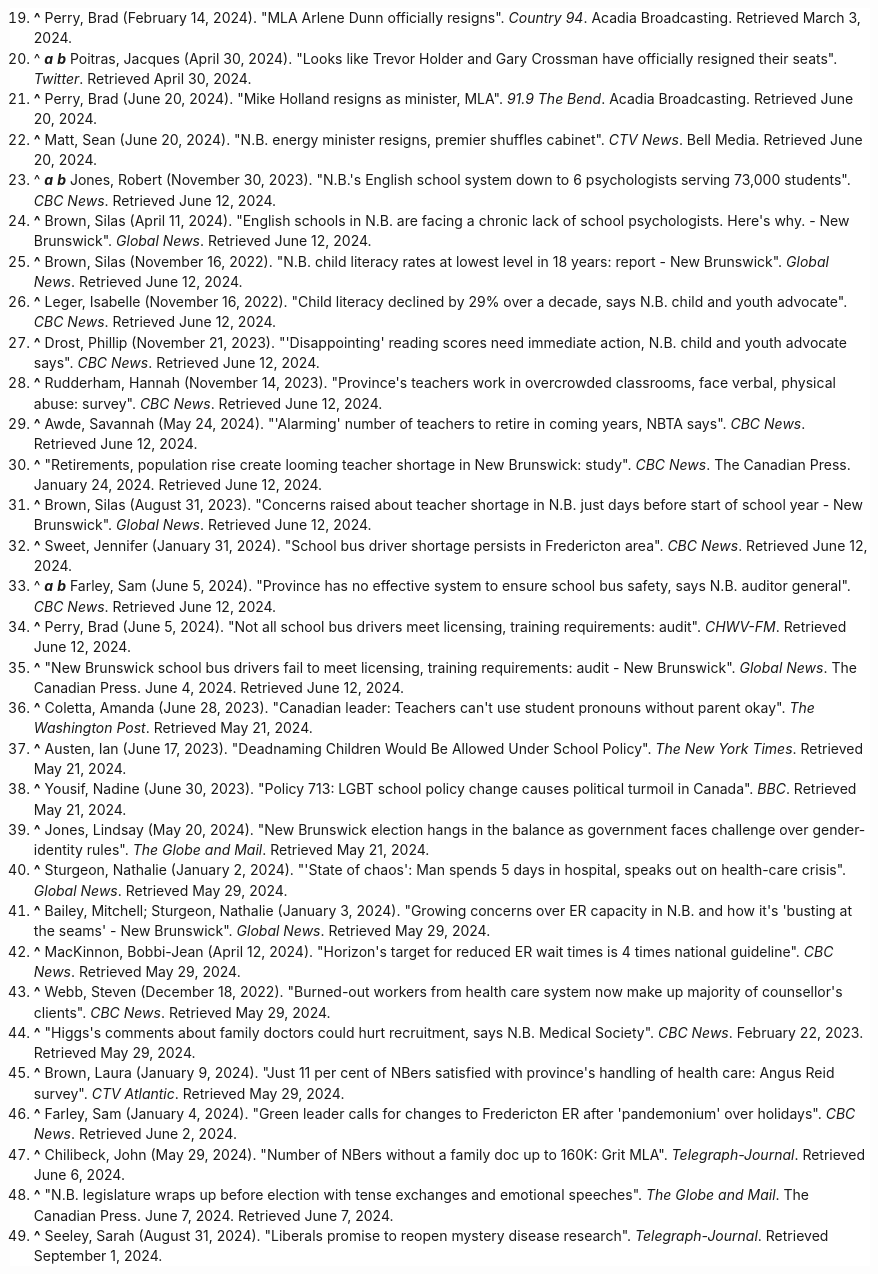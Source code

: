   19. **^** Perry, Brad (February 14, 2024). "MLA Arlene Dunn officially resigns". _Country 94_. Acadia Broadcasting. Retrieved March 3, 2024.
  20. ^ _**a**_ _**b**_ Poitras, Jacques (April 30, 2024). "Looks like Trevor Holder and Gary Crossman have officially resigned their seats". _Twitter_. Retrieved April 30, 2024.
  21. **^** Perry, Brad (June 20, 2024). "Mike Holland resigns as minister, MLA". _91.9 The Bend_. Acadia Broadcasting. Retrieved June 20, 2024.
  22. **^** Matt, Sean (June 20, 2024). "N.B. energy minister resigns, premier shuffles cabinet". _CTV News_. Bell Media. Retrieved June 20, 2024.
  23. ^ _**a**_ _**b**_ Jones, Robert (November 30, 2023). "N.B.'s English school system down to 6 psychologists serving 73,000 students". _CBC News_. Retrieved June 12, 2024.
  24. **^** Brown, Silas (April 11, 2024). "English schools in N.B. are facing a chronic lack of school psychologists. Here's why. - New Brunswick". _Global News_. Retrieved June 12, 2024.
  25. **^** Brown, Silas (November 16, 2022). "N.B. child literacy rates at lowest level in 18 years: report - New Brunswick". _Global News_. Retrieved June 12, 2024.
  26. **^** Leger, Isabelle (November 16, 2022). "Child literacy declined by 29% over a decade, says N.B. child and youth advocate". _CBC News_. Retrieved June 12, 2024.
  27. **^** Drost, Phillip (November 21, 2023). "'Disappointing' reading scores need immediate action, N.B. child and youth advocate says". _CBC News_. Retrieved June 12, 2024.
  28. **^** Rudderham, Hannah (November 14, 2023). "Province's teachers work in overcrowded classrooms, face verbal, physical abuse: survey". _CBC News_. Retrieved June 12, 2024.
  29. **^** Awde, Savannah (May 24, 2024). "'Alarming' number of teachers to retire in coming years, NBTA says". _CBC News_. Retrieved June 12, 2024.
  30. **^** "Retirements, population rise create looming teacher shortage in New Brunswick: study". _CBC News_. The Canadian Press. January 24, 2024. Retrieved June 12, 2024.
  31. **^** Brown, Silas (August 31, 2023). "Concerns raised about teacher shortage in N.B. just days before start of school year - New Brunswick". _Global News_. Retrieved June 12, 2024.
  32. **^** Sweet, Jennifer (January 31, 2024). "School bus driver shortage persists in Fredericton area". _CBC News_. Retrieved June 12, 2024.
  33. ^ _**a**_ _**b**_ Farley, Sam (June 5, 2024). "Province has no effective system to ensure school bus safety, says N.B. auditor general". _CBC News_. Retrieved June 12, 2024.
  34. **^** Perry, Brad (June 5, 2024). "Not all school bus drivers meet licensing, training requirements: audit". _CHWV-FM_. Retrieved June 12, 2024.
  35. **^** "New Brunswick school bus drivers fail to meet licensing, training requirements: audit - New Brunswick". _Global News_. The Canadian Press. June 4, 2024. Retrieved June 12, 2024.
  36. **^** Coletta, Amanda (June 28, 2023). "Canadian leader: Teachers can't use student pronouns without parent okay". _The Washington Post_. Retrieved May 21, 2024.
  37. **^** Austen, Ian (June 17, 2023). "Deadnaming Children Would Be Allowed Under School Policy". _The New York Times_. Retrieved May 21, 2024.
  38. **^** Yousif, Nadine (June 30, 2023). "Policy 713: LGBT school policy change causes political turmoil in Canada". _BBC_. Retrieved May 21, 2024.
  39. **^** Jones, Lindsay (May 20, 2024). "New Brunswick election hangs in the balance as government faces challenge over gender-identity rules". _The Globe and Mail_. Retrieved May 21, 2024.
  40. **^** Sturgeon, Nathalie (January 2, 2024). "'State of chaos': Man spends 5 days in hospital, speaks out on health-care crisis". _Global News_. Retrieved May 29, 2024.
  41. **^** Bailey, Mitchell; Sturgeon, Nathalie (January 3, 2024). "Growing concerns over ER capacity in N.B. and how it's 'busting at the seams' - New Brunswick". _Global News_. Retrieved May 29, 2024.
  42. **^** MacKinnon, Bobbi-Jean (April 12, 2024). "Horizon's target for reduced ER wait times is 4 times national guideline". _CBC News_. Retrieved May 29, 2024.
  43. **^** Webb, Steven (December 18, 2022). "Burned-out workers from health care system now make up majority of counsellor's clients". _CBC News_. Retrieved May 29, 2024.
  44. **^** "Higgs's comments about family doctors could hurt recruitment, says N.B. Medical Society". _CBC News_. February 22, 2023. Retrieved May 29, 2024.
  45. **^** Brown, Laura (January 9, 2024). "Just 11 per cent of NBers satisfied with province's handling of health care: Angus Reid survey". _CTV Atlantic_. Retrieved May 29, 2024.
  46. **^** Farley, Sam (January 4, 2024). "Green leader calls for changes to Fredericton ER after 'pandemonium' over holidays". _CBC News_. Retrieved June 2, 2024.
  47. **^** Chilibeck, John (May 29, 2024). "Number of NBers without a family doc up to 160K: Grit MLA". _Telegraph-Journal_. Retrieved June 6, 2024.
  48. **^** "N.B. legislature wraps up before election with tense exchanges and emotional speeches". _The Globe and Mail_. The Canadian Press. June 7, 2024. Retrieved June 7, 2024.
  49. **^** Seeley, Sarah (August 31, 2024). "Liberals promise to reopen mystery disease research". _Telegraph-Journal_. Retrieved September 1, 2024.